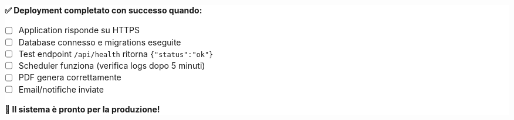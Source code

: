 
**✅ Deployment completato con successo quando:**
- [ ] Application risponde su HTTPS
- [ ] Database connesso e migrations eseguite
- [ ] Test endpoint `/api/health` ritorna `{"status":"ok"}`
- [ ] Scheduler funziona (verifica logs dopo 5 minuti)
- [ ] PDF genera correttamente
- [ ] Email/notifiche inviate

**🎉 Il sistema è pronto per la produzione!**
